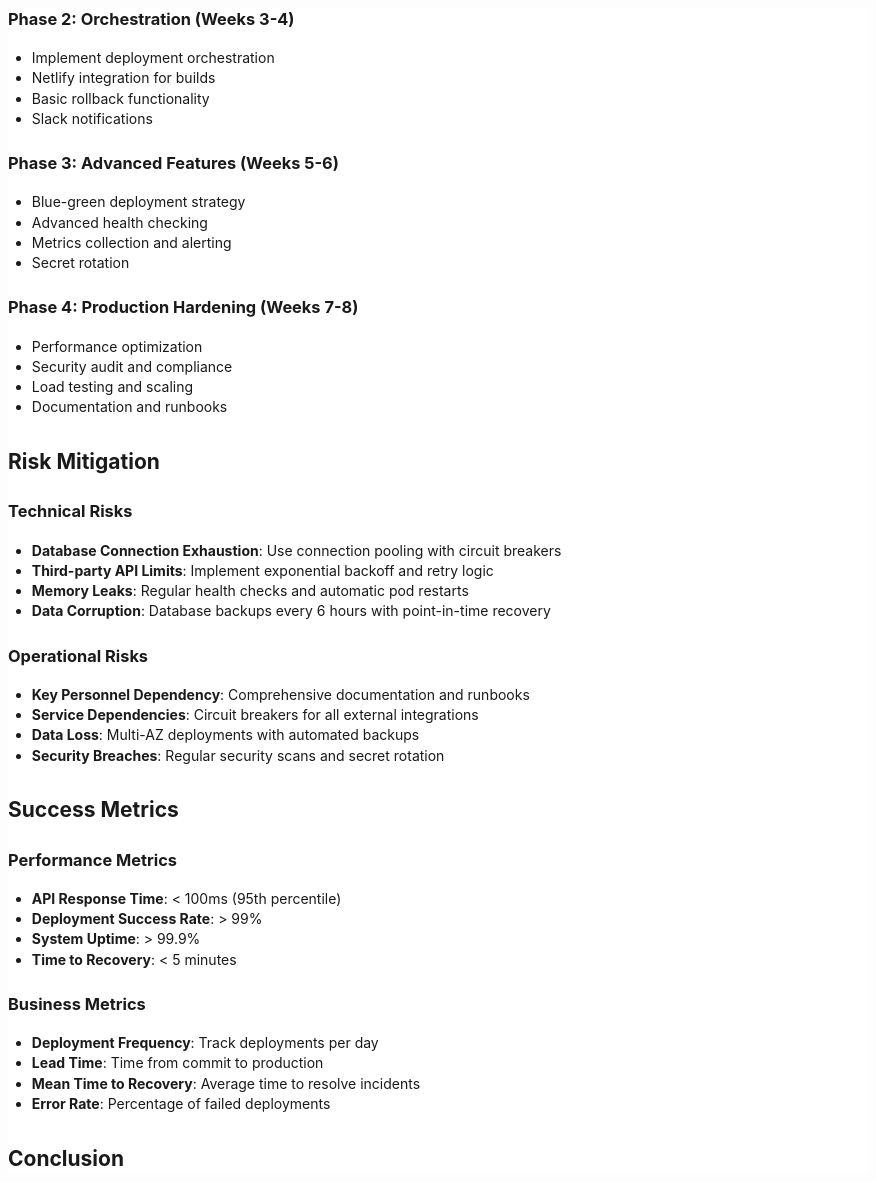 ### Phase 2: Orchestration (Weeks 3-4)  
- Implement deployment orchestration
- Netlify integration for builds
- Basic rollback functionality
- Slack notifications

### Phase 3: Advanced Features (Weeks 5-6)
- Blue-green deployment strategy
- Advanced health checking
- Metrics collection and alerting
- Secret rotation

### Phase 4: Production Hardening (Weeks 7-8)
- Performance optimization
- Security audit and compliance
- Load testing and scaling
- Documentation and runbooks

## Risk Mitigation

### Technical Risks
- **Database Connection Exhaustion**: Use connection pooling with circuit breakers
- **Third-party API Limits**: Implement exponential backoff and retry logic
- **Memory Leaks**: Regular health checks and automatic pod restarts
- **Data Corruption**: Database backups every 6 hours with point-in-time recovery

### Operational Risks
- **Key Personnel Dependency**: Comprehensive documentation and runbooks
- **Service Dependencies**: Circuit breakers for all external integrations
- **Data Loss**: Multi-AZ deployments with automated backups
- **Security Breaches**: Regular security scans and secret rotation

## Success Metrics

### Performance Metrics
- **API Response Time**: < 100ms (95th percentile)
- **Deployment Success Rate**: > 99%
- **System Uptime**: > 99.9%
- **Time to Recovery**: < 5 minutes

### Business Metrics
- **Deployment Frequency**: Track deployments per day
- **Lead Time**: Time from commit to production
- **Mean Time to Recovery**: Average time to resolve incidents
- **Error Rate**: Percentage of failed deployments

## Conclusion
